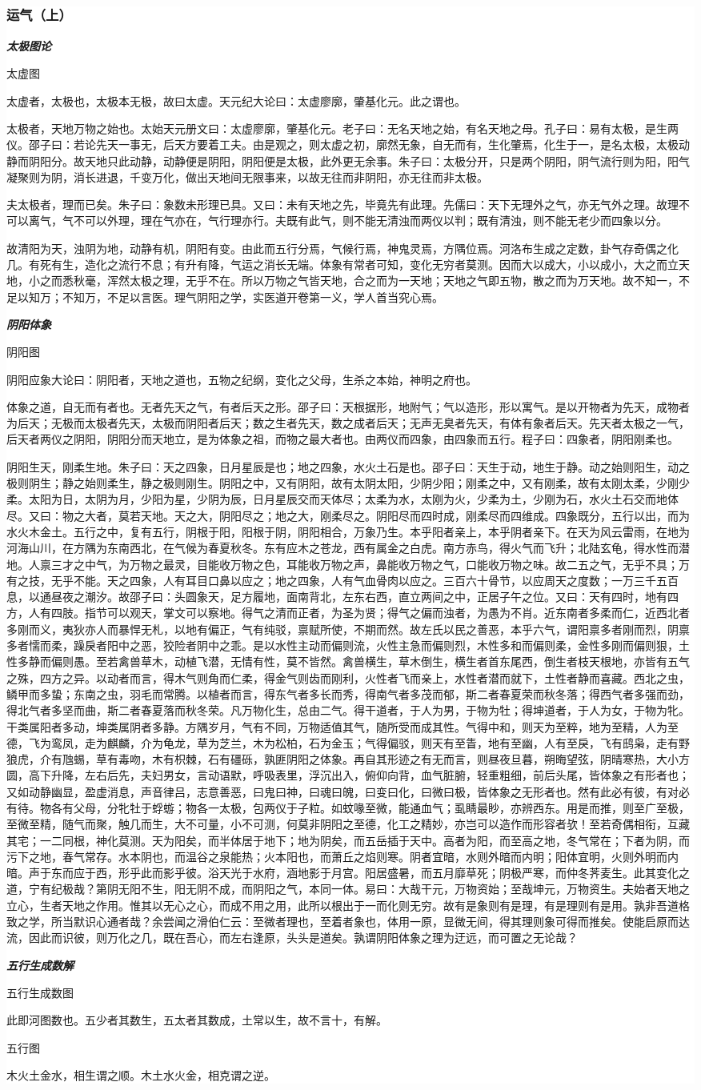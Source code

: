 ### 运气（上）  

***太极图论***  

太虚图  

太虚者，太极也，太极本无极，故曰太虚。天元纪大论曰：太虚廖廓，肇基化元。此之谓也。  

太极者，天地万物之始也。太始天元册文曰：太虚廖廓，肇基化元。老子曰：无名天地之始，有名天地之母。孔子曰：易有太极，是生两仪。邵子曰：若论先天一事无，后天方要着工夫。由是观之，则太虚之初，廓然无象，自无而有，生化肇焉，化生于一，是名太极，太极动静而阴阳分。故天地只此动静，动静便是阴阳，阴阳便是太极，此外更无余事。朱子曰：太极分开，只是两个阴阳，阴气流行则为阳，阳气凝聚则为阴，消长进退，千变万化，做出天地间无限事来，以故无往而非阴阳，亦无往而非太极。  

夫太极者，理而已矣。朱子曰：象数未形理已具。又曰：未有天地之先，毕竟先有此理。先儒曰：天下无理外之气，亦无气外之理。故理不可以离气，气不可以外理，理在气亦在，气行理亦行。夫既有此气，则不能无清浊而两仪以判；既有清浊，则不能无老少而四象以分。  

故清阳为天，浊阴为地，动静有机，阴阳有变。由此而五行分焉，气候行焉，神鬼灵焉，方隅位焉。河洛布生成之定数，卦气存奇偶之化几。有死有生，造化之流行不息；有升有降，气运之消长无端。体象有常者可知，变化无穷者莫测。因而大以成大，小以成小，大之而立天地，小之而悉秋毫，浑然太极之理，无乎不在。所以万物之气皆天地，合之而为一天地；天地之气即五物，散之而为万天地。故不知一，不足以知万；不知万，不足以言医。理气阴阳之学，实医道开卷第一义，学人首当究心焉。  

***阴阳体象***  

阴阳图  

阴阳应象大论曰：阴阳者，天地之道也，五物之纪纲，变化之父母，生杀之本始，神明之府也。  

体象之道，自无而有者也。无者先天之气，有者后天之形。邵子曰：天根据形，地附气；气以造形，形以寓气。是以开物者为先天，成物者为后天；无极而太极者先天，太极而阴阳者后天；数之生者先天，数之成者后天；无声无臭者先天，有体有象者后天。先天者太极之一气，后天者两仪之阴阳，阴阳分而天地立，是为体象之祖，而物之最大者也。由两仪而四象，由四象而五行。程子曰：四象者，阴阳刚柔也。  

阴阳生天，刚柔生地。朱子曰：天之四象，日月星辰是也；地之四象，水火土石是也。邵子曰：天生于动，地生于静。动之始则阳生，动之极则阴生；静之始则柔生，静之极则刚生。阴阳之中，又有阴阳，故有太阴太阳，少阴少阳；刚柔之中，又有刚柔，故有太刚太柔，少刚少柔。太阳为日，太阴为月，少阳为星，少阴为辰，日月星辰交而天体尽；太柔为水，太刚为火，少柔为土，少刚为石，水火土石交而地体尽。又曰：物之大者，莫若天地。天之大，阴阳尽之；地之大，刚柔尽之。阴阳尽而四时成，刚柔尽而四维成。四象既分，五行以出，而为水火木金土。五行之中，复有五行，阴根于阳，阳根于阴，阴阳相合，万象乃生。本乎阳者亲上，本乎阴者亲下。在天为风云雷雨，在地为河海山川，在方隅为东南西北，在气候为春夏秋冬。东有应木之苍龙，西有属金之白虎。南方赤鸟，得火气而飞升；北陆玄龟，得水性而潜地。人禀三才之中气，为万物之最灵，目能收万物之色，耳能收万物之声，鼻能收万物之气，口能收万物之味。故二五之气，无乎不具；万有之技，无乎不能。天之四象，人有耳目口鼻以应之；地之四象，人有气血骨肉以应之。三百六十骨节，以应周天之度数；一万三千五百息，以通昼夜之潮汐。故邵子曰：头圆象天，足方履地，面南背北，左东右西，直立两间之中，正居子午之位。又曰：天有四时，地有四方，人有四肢。指节可以观天，掌文可以察地。得气之清而正者，为圣为贤；得气之偏而浊者，为愚为不肖。近东南者多柔而仁，近西北者多刚而义，夷狄亦人而暴悍无札，以地有偏正，气有纯驳，禀赋所使，不期而然。故左氏以民之善恶，本乎六气，谓阳禀多者刚而烈，阴禀多者懦而柔，躁戾者阳中之恶，狡险者阴中之乖。是以水性主动而偏则流，火性主急而偏则烈，木性多和而偏则柔，金性多刚而偏则狠，土性多静而偏则愚。至若禽兽草木，动植飞潜，无情有性，莫不皆然。禽兽横生，草木倒生，横生者首东尾西，倒生者枝天根地，亦皆有五气之殊，四方之异。以动者而言，得木气则角而仁柔，得金气则齿而刚利，火性者飞而亲上，水性者潜而就下，土性者静而喜藏。西北之虫，鳞甲而多蛰；东南之虫，羽毛而常腾。以植者而言，得东气者多长而秀，得南气者多茂而郁，斯二者春夏荣而秋冬落；得西气者多强而劲，得北气者多坚而曲，斯二者春夏落而秋冬荣。凡万物化生，总由二气。得干道者，于人为男，于物为牡；得坤道者，于人为女，于物为牝。干类属阳者多动，坤类属阴者多静。方隅岁月，气有不同，万物适值其气，随所受而成其性。气得中和，则天为至粹，地为至精，人为至德，飞为鸾凤，走为麒麟，介为龟龙，草为芝兰，木为松柏，石为金玉；气得偏驳，则天有至眚，地有至幽，人有至戾，飞有鸱枭，走有野狼虎，介有虺蜴，草有毒吻，木有枳棘，石有礓砾，孰匪阴阳之体象。再自其形迹之有无而言，则昼夜旦暮，朔晦望弦，阴晴寒热，大小方圆，高下升降，左右后先，夫妇男女，言动语默，呼吸表里，浮沉出入，俯仰向背，血气脏腑，轻重粗细，前后头尾，皆体象之有形者也；又如动静幽显，盈虚消息，声音律吕，志意善恶，曰鬼曰神，曰魂曰魄，曰变曰化，曰微曰极，皆体象之无形者也。然有此必有彼，有对必有待。物各有父母，分牝牡于蜉蝣；物各一太极，包两仪于子粒。如蚊喙至微，能通血气；虱睛最眇，亦辨西东。用是而推，则至广至极，至微至精，随气而聚，触几而生，大不可量，小不可测，何莫非阴阳之至德，化工之精妙，亦岂可以造作而形容者欤！至若奇偶相衔，互藏其宅；一二同根，神化莫测。天为阳矣，而半体居于地下；地为阴矣，而五岳插于天中。高者为阳，而至高之地，冬气常在；下者为阴，而污下之地，春气常存。水本阴也，而温谷之泉能热；火本阳也，而萧丘之焰则寒。阴者宜暗，水则外暗而内明；阳体宜明，火则外明而内暗。声于东而应于西，形乎此而影乎彼。浴天光于水府，涵地影于月宫。阳居盛暑，而五月靡草死；阴极严寒，而仲冬荠麦生。此其变化之道，宁有纪极哉？第阴无阳不生，阳无阴不成，而阴阳之气，本同一体。易曰：大哉干元，万物资始；至哉坤元，万物资生。夫始者天地之立心，生者天地之作用。惟其以无心之心，而成不用之用，此所以根出于一而化则无穷。故有是象则有是理，有是理则有是用。孰非吾道格致之学，所当默识心通者哉？余尝闻之滑伯仁云：至微者理也，至着者象也，体用一原，显微无间，得其理则象可得而推矣。使能启原而达流，因此而识彼，则万化之几，既在吾心，而左右逢原，头头是道矣。孰谓阴阳体象之理为迂远，而可置之无论哉？  

***五行生成数解***  

五行生成数图  

此即河图数也。五少者其数生，五太者其数成，土常以生，故不言十，有解。  

五行图  

木火土金水，相生谓之顺。木土水火金，相克谓之逆。  
